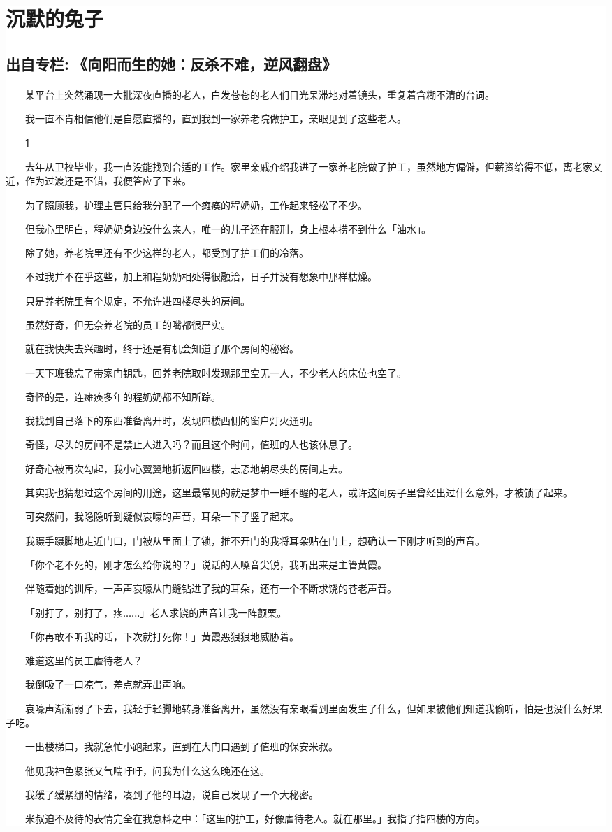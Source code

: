 # 沉默的兔子  
## 出自专栏: 《向阳而生的她：反杀不难，逆风翻盘》  
&emsp;&emsp;某平台上突然涌现一大批深夜直播的老人，白发苍苍的老人们目光呆滞地对着镜头，重复着含糊不清的台词。  
  
&emsp;&emsp;我一直不肯相信他们是自愿直播的，直到我到一家养老院做护工，亲眼见到了这些老人。  
  
&emsp;&emsp;1  
  
&emsp;&emsp;去年从卫校毕业，我一直没能找到合适的工作。家里亲戚介绍我进了一家养老院做了护工，虽然地方偏僻，但薪资给得不低，离老家又近，作为过渡还是不错，我便答应了下来。  
  
&emsp;&emsp;为了照顾我，护理主管只给我分配了一个瘫痪的程奶奶，工作起来轻松了不少。  
  
&emsp;&emsp;但我心里明白，程奶奶身边没什么亲人，唯一的儿子还在服刑，身上根本捞不到什么「油水」。  
  
&emsp;&emsp;除了她，养老院里还有不少这样的老人，都受到了护工们的冷落。  
  
&emsp;&emsp;不过我并不在乎这些，加上和程奶奶相处得很融洽，日子并没有想象中那样枯燥。  
  
&emsp;&emsp;只是养老院里有个规定，不允许进四楼尽头的房间。  
  
&emsp;&emsp;虽然好奇，但无奈养老院的员工的嘴都很严实。  
  
&emsp;&emsp;就在我快失去兴趣时，终于还是有机会知道了那个房间的秘密。  
  
&emsp;&emsp;一天下班我忘了带家门钥匙，回养老院取时发现那里空无一人，不少老人的床位也空了。  
  
&emsp;&emsp;奇怪的是，连瘫痪多年的程奶奶都不知所踪。  
  
&emsp;&emsp;我找到自己落下的东西准备离开时，发现四楼西侧的窗户灯火通明。  
  
&emsp;&emsp;奇怪，尽头的房间不是禁止人进入吗？而且这个时间，值班的人也该休息了。  
  
&emsp;&emsp;好奇心被再次勾起，我小心翼翼地折返回四楼，忐忑地朝尽头的房间走去。  
  
&emsp;&emsp;其实我也猜想过这个房间的用途，这里最常见的就是梦中一睡不醒的老人，或许这间房子里曾经出过什么意外，才被锁了起来。  
  
&emsp;&emsp;可突然间，我隐隐听到疑似哀嚎的声音，耳朵一下子竖了起来。  
  
&emsp;&emsp;我蹑手蹑脚地走近门口，门被从里面上了锁，推不开门的我将耳朵贴在门上，想确认一下刚才听到的声音。  
  
&emsp;&emsp;「你个老不死的，刚才怎么给你说的？」说话的人嗓音尖锐，我听出来是主管黄霞。  
  
&emsp;&emsp;伴随着她的训斥，一声声哀嚎从门缝钻进了我的耳朵，还有一个不断求饶的苍老声音。  
  
&emsp;&emsp;「别打了，别打了，疼......」老人求饶的声音让我一阵颤栗。  
  
&emsp;&emsp;「你再敢不听我的话，下次就打死你！」黄霞恶狠狠地威胁着。  
  
&emsp;&emsp;难道这里的员工虐待老人？  
  
&emsp;&emsp;我倒吸了一口凉气，差点就弄出声响。  
  
&emsp;&emsp;哀嚎声渐渐弱了下去，我轻手轻脚地转身准备离开，虽然没有亲眼看到里面发生了什么，但如果被他们知道我偷听，怕是也没什么好果子吃。  
  
&emsp;&emsp;一出楼梯口，我就急忙小跑起来，直到在大门口遇到了值班的保安米叔。  
  
&emsp;&emsp;他见我神色紧张又气喘吁吁，问我为什么这么晚还在这。  
  
&emsp;&emsp;我缓了缓紧绷的情绪，凑到了他的耳边，说自己发现了一个大秘密。  
  
&emsp;&emsp;米叔迫不及待的表情完全在我意料之中：「这里的护工，好像虐待老人。就在那里。」我指了指四楼的方向。  
  